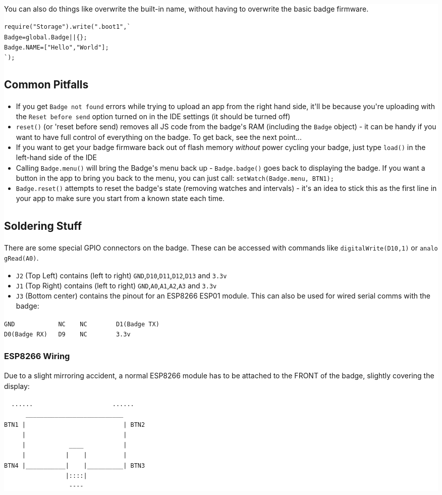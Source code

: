 You can also do things like overwrite the built-in name,
without having to overwrite the basic badge firmware.

```
require("Storage").write(".boot1",`
Badge=global.Badge||{};
Badge.NAME=["Hello","World"];
`);
```

## Common Pitfalls

- If you get `Badge not found` errors while trying to upload an app from the right hand side, it'll be because you're uploading with the `Reset before send` option turned on in the IDE settings (it should be turned off)
- `reset()` (or 'reset before send) removes all JS code from the badge's RAM (including the `Badge` object) - it can be handy if you want to have full control of everything on the badge. To get back, see the next point...
- If you want to get your badge firmware back out of flash memory _without_ power cycling your badge, just type `load()` in the left-hand side of the IDE
- Calling `Badge.menu()` will bring the Badge's menu back up - `Badge.badge()` goes back to displaying the badge. If you want a button in the app to bring you back to the menu, you can just call: `setWatch(Badge.menu, BTN1);`
- `Badge.reset()` attempts to reset the badge's state (removing watches and intervals) - it's an idea to stick this as the first line in your app to make sure you start from a known state each time.

## Soldering Stuff

There are some special GPIO connectors on the badge. These can be accessed with
commands like `digitalWrite(D10,1)` or `analogRead(A0)`.

- `J2` (Top Left) contains (left to right) `GND`,`D10`,`D11`,`D12`,`D13` and `3.3v`
- `J1` (Top Right) contains (left to right) `GND`,`A0`,`A1`,`A2`,`A3` and `3.3v`
- `J3` (Bottom center) contains the pinout for an ESP8266 ESP01 module. This can
  also be used for wired serial comms with the badge:

```
GND            NC    NC        D1(Badge TX)
D0(Badge RX)   D9    NC        3.3v
```

### ESP8266 Wiring

Due to a slight mirroring accident, a normal ESP8266 module has to be attached
to the FRONT of the badge, slightly covering the display:

```
  ......                      ......
      ___________________________
BTN1 |                           | BTN2
     |                           |
     |            ____           |
     |           |    |          |
BTN4 |___________|    |__________| BTN3
                 |::::|
                  ----
```
